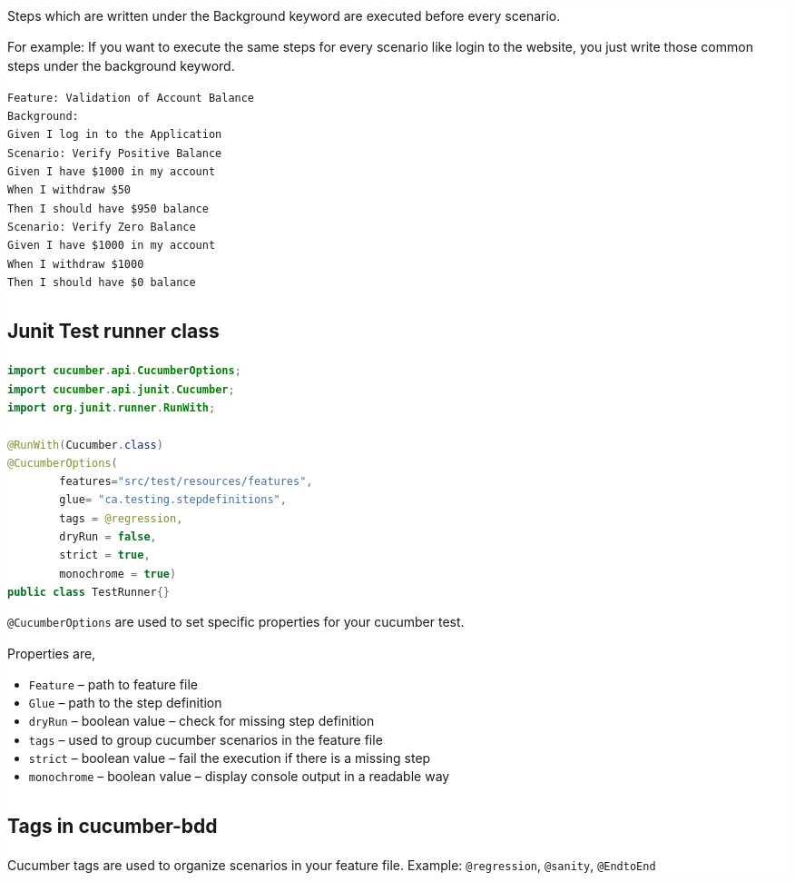 Steps which are written under the Background keyword are executed before every scenario.

For example: If you want to execute the same steps for every scenario like login to the website, you just write those common steps under the background keyword.


```log
Feature: Validation of Account Balance
Background:
Given I log in to the Application 
Scenario: Verify Positive Balance
Given I have $1000 in my account
When I withdraw $50
Then I should have $950 balance
Scenario: Verify Zero Balance
Given I have $1000 in my account
When I withdraw $1000
Then I should have $0 balance
```

Junit Test runner class
-------------


```java
import cucumber.api.CucumberOptions;
import cucumber.api.junit.Cucumber;
import org.junit.runner.RunWith;

@RunWith(Cucumber.class)
@CucumberOptions(
        features="src/test/resources/features",
        glue= "ca.testing.stepdefinitions",
        tags = @regression,
        dryRun = false,
        strict = true,
        monochrome = true)
public class TestRunner{}
```

`@CucumberOptions` are used to set specific properties for your cucumber test.

Properties are,

- `Feature` – path to feature file
- `Glue` – path to the step definition
- `dryRun` – boolean value – check for missing step definition
- `tags` – used to group cucumber scenarios in the feature file
- `strict` – boolean value – fail the execution if there is a missing step
- `monochrome` – boolean value – display console output in a readable way


Tags in cucumber-bdd
-------------
Cucumber tags are used to organize scenarios in your feature file. Example: `@regression`, `@sanity`, `@EndtoEnd`
